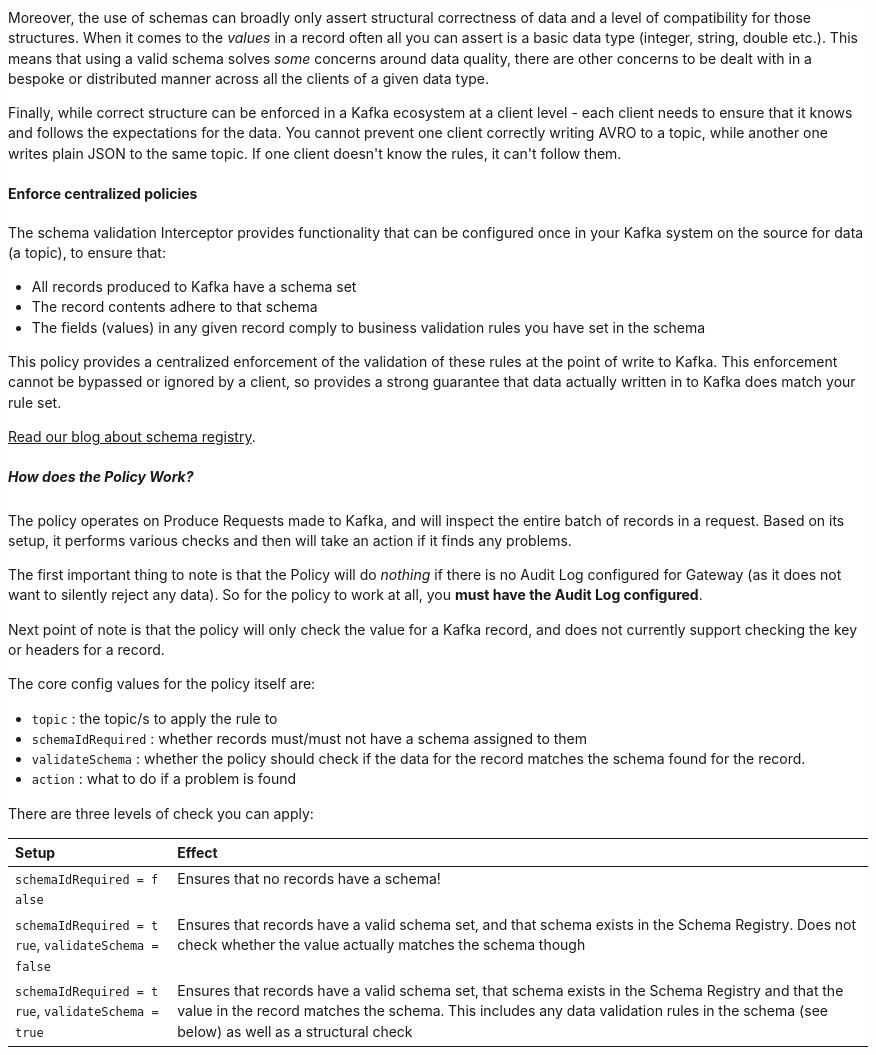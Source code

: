 Moreover, the use of schemas can broadly only assert structural correctness of data and a level of compatibility for those structures. When it comes to the _values_ in a record often all you can assert is a basic data type (integer, string, double etc.). This means that using a valid schema solves _some_ concerns around data quality, there are other concerns to be dealt with in a bespoke or distributed manner across all the clients of a given data type.

Finally, while correct structure can be enforced in a Kafka ecosystem at a client level - each client needs to ensure that it knows and follows the expectations for the data. You cannot prevent one client correctly writing AVRO to a topic, while another one writes plain JSON to the same topic. If one client doesn't know the rules, it can't follow them.  

#### Enforce centralized policies

The schema validation <GlossaryTerm>Interceptor</GlossaryTerm> provides functionality that can be configured once in your Kafka system on the source for data (a topic), to ensure that:

- All records produced to Kafka have a schema set
- The record contents adhere to that schema
- The fields (values) in any given record comply to business validation rules you have set in the schema

This policy provides a centralized enforcement of the validation of these rules at the point of write to Kafka. This enforcement cannot be bypassed or ignored by a client, so provides a strong guarantee that data actually written in to Kafka does match your rule set.

[Read our blog about schema registry](https://www.conduktor.io/blog/what-is-the-schema-registry-and-why-do-you-need-to-use-it/).

##### How does the Policy Work?

The policy operates on Produce Requests made to Kafka, and will inspect the entire batch of records in a request. Based on its setup, it performs various checks and then will take an action if it finds any problems.

The first important thing to note is that the Policy will do *nothing* if there is no Audit Log configured for Gateway (as it does not want to silently reject any data). So for the policy to work at all, you **must have the Audit Log configured**.

Next point of note is that the policy will only check the value for a Kafka record, and does not currently support checking the key or headers for a record.

The core config values for the policy itself are:

- `topic` : the topic/s to apply the rule to
- `schemaIdRequired` : whether records must/must not have a schema assigned to them
- `validateSchema` : whether the policy should check if the data for the record matches the schema found for the record. 
- `action` : what to do if a problem is found

There are three levels of check you can apply:

| Setup                                               | Effect                                                                                                                                                           |
|:----------------------------------------------------|:-----------------------------------------------------------------------------------------------------------------------------------------------------------------|
| `schemaIdRequired = false`                          | Ensures that no records have a schema!                                                                                                                           |
| `schemaIdRequired = true`, `validateSchema = false` | Ensures that records have a valid schema set, and that schema exists in the Schema Registry. Does not check whether the value actually matches the schema though |
| `schemaIdRequired = true`, `validateSchema = true`  | Ensures that records have a valid schema set, that schema exists in the Schema Registry and that the value in the record matches the schema. This includes any data validation rules in the schema (see below) as well as a structural check | 
